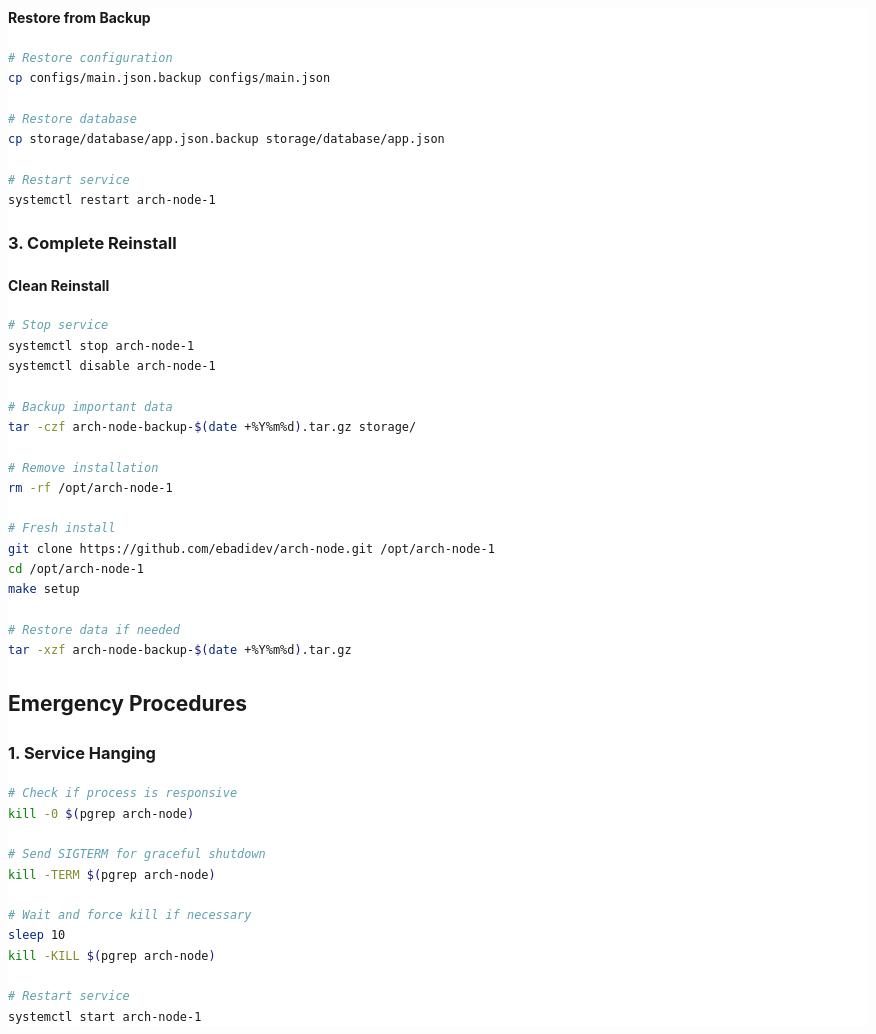 #### Restore from Backup
```bash
# Restore configuration
cp configs/main.json.backup configs/main.json

# Restore database
cp storage/database/app.json.backup storage/database/app.json

# Restart service
systemctl restart arch-node-1
```

### 3. Complete Reinstall

#### Clean Reinstall
```bash
# Stop service
systemctl stop arch-node-1
systemctl disable arch-node-1

# Backup important data
tar -czf arch-node-backup-$(date +%Y%m%d).tar.gz storage/

# Remove installation
rm -rf /opt/arch-node-1

# Fresh install
git clone https://github.com/ebadidev/arch-node.git /opt/arch-node-1
cd /opt/arch-node-1
make setup

# Restore data if needed
tar -xzf arch-node-backup-$(date +%Y%m%d).tar.gz
```

## Emergency Procedures

### 1. Service Hanging

```bash
# Check if process is responsive
kill -0 $(pgrep arch-node)

# Send SIGTERM for graceful shutdown
kill -TERM $(pgrep arch-node)

# Wait and force kill if necessary
sleep 10
kill -KILL $(pgrep arch-node)

# Restart service
systemctl start arch-node-1
```
